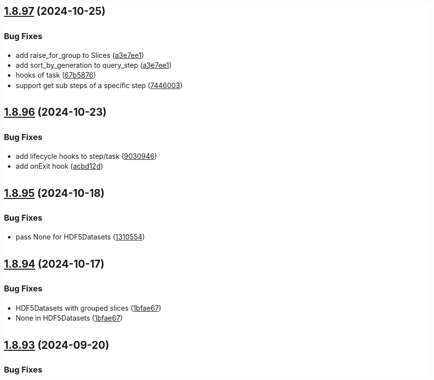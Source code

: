 ## [1.8.97](https://github.com/deepmodeling/dflow/compare/v1.8.96...v1.8.97) (2024-10-25)


### Bug Fixes

* add raise_for_group to Slices ([a3e7ee1](https://github.com/deepmodeling/dflow/commit/a3e7ee11413eb9c0bebed7d59ce84efe52b7b196))
* add sort_by_generation to query_step ([a3e7ee1](https://github.com/deepmodeling/dflow/commit/a3e7ee11413eb9c0bebed7d59ce84efe52b7b196))
* hooks of task ([67b5876](https://github.com/deepmodeling/dflow/commit/67b58766845dd8d98443e89a5b0a56558c21291d))
* support get sub steps of a specific step ([7446003](https://github.com/deepmodeling/dflow/commit/74460034816a7a2ba3c7af44ce9581cda8c923f2))

## [1.8.96](https://github.com/deepmodeling/dflow/compare/v1.8.95...v1.8.96) (2024-10-23)


### Bug Fixes

* add lifecycle hooks to step/task ([9030946](https://github.com/deepmodeling/dflow/commit/9030946e0f0edcffe5e806197bba4d3afa74b6e3))
* add onExit hook ([acbd12d](https://github.com/deepmodeling/dflow/commit/acbd12d23e083d739290a57d04b241b522b9e063))

## [1.8.95](https://github.com/deepmodeling/dflow/compare/v1.8.94...v1.8.95) (2024-10-18)


### Bug Fixes

* pass None for HDF5Datasets ([1310554](https://github.com/deepmodeling/dflow/commit/1310554ead008acee1754112ef6032c9a062dfd9))

## [1.8.94](https://github.com/deepmodeling/dflow/compare/v1.8.93...v1.8.94) (2024-10-17)


### Bug Fixes

* HDF5Datasets with grouped slices ([1bfae67](https://github.com/deepmodeling/dflow/commit/1bfae67ab6533c9dddf8066a40919c56bb7c53b5))
* None in HDF5Datasets ([1bfae67](https://github.com/deepmodeling/dflow/commit/1bfae67ab6533c9dddf8066a40919c56bb7c53b5))

## [1.8.93](https://github.com/deepmodeling/dflow/compare/v1.8.92...v1.8.93) (2024-09-20)


### Bug Fixes
